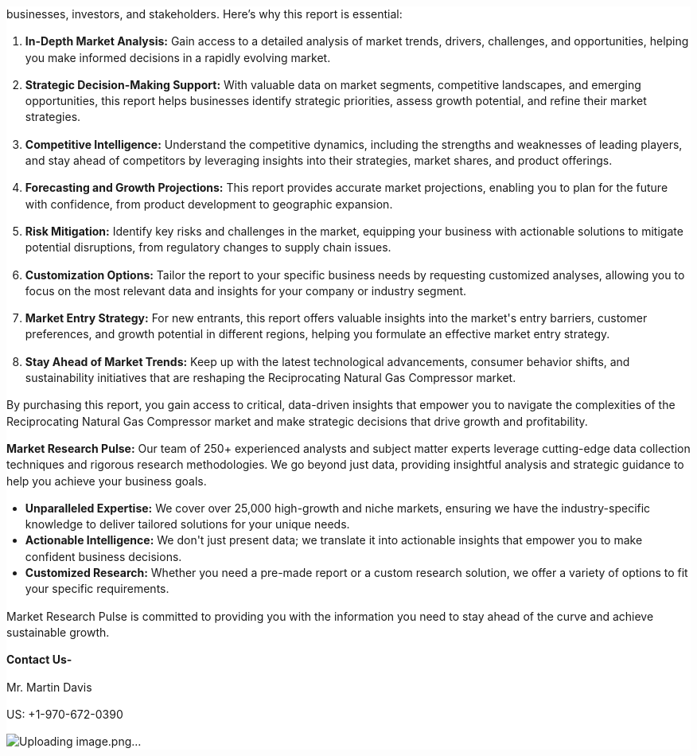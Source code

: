 businesses, investors, and stakeholders. Here&rsquo;s why this report is essential:</p><ol><li><p><strong>In-Depth Market Analysis:</strong> Gain access to a detailed analysis of market trends, drivers, challenges, and opportunities, helping you make informed decisions in a rapidly evolving market.</p></li><li><p><strong>Strategic Decision-Making Support:</strong> With valuable data on market segments, competitive landscapes, and emerging opportunities, this report helps businesses identify strategic priorities, assess growth potential, and refine their market strategies.</p></li><li><p><strong>Competitive Intelligence:</strong> Understand the competitive dynamics, including the strengths and weaknesses of leading players, and stay ahead of competitors by leveraging insights into their strategies, market shares, and product offerings.</p></li><li><p><strong>Forecasting and Growth Projections:</strong> This report provides accurate market projections, enabling you to plan for the future with confidence, from product development to geographic expansion.</p></li><li><p><strong>Risk Mitigation:</strong> Identify key risks and challenges in the market, equipping your business with actionable solutions to mitigate potential disruptions, from regulatory changes to supply chain issues.</p></li><li><p><strong>Customization Options:</strong> Tailor the report to your specific business needs by requesting customized analyses, allowing you to focus on the most relevant data and insights for your company or industry segment.</p></li><li><p><strong>Market Entry Strategy:</strong> For new entrants, this report offers valuable insights into the market's entry barriers, customer preferences, and growth potential in different regions, helping you formulate an effective market entry strategy.</p></li><li><p><strong>Stay Ahead of Market Trends:</strong> Keep up with the latest technological advancements, consumer behavior shifts, and sustainability initiatives that are reshaping the Reciprocating Natural Gas Compressor market.</p></li></ol><p>By purchasing this report, you gain access to critical, data-driven insights that empower you to navigate the complexities of the Reciprocating Natural Gas Compressor market and make strategic decisions that drive growth and profitability.</p><p><strong>Market Research Pulse:</strong>&nbsp;Our team of 250+ experienced analysts and subject matter experts leverage cutting-edge data collection techniques and rigorous research methodologies. We go beyond just data, providing insightful analysis and strategic guidance to help you achieve your business goals.</p><ul><li><strong>Unparalleled Expertise:</strong>&nbsp;We cover over 25,000 high-growth and niche markets, ensuring we have the industry-specific knowledge to deliver tailored solutions for your unique needs.</li><li><strong>Actionable Intelligence:</strong>&nbsp;We don't just present data; we translate it into actionable insights that empower you to make confident business decisions.</li><li><strong>Customized Research:</strong>&nbsp;Whether you need a pre-made report or a custom research solution, we offer a variety of options to fit your specific requirements.</li></ul><p>Market Research Pulse is committed to providing you with the information you need to stay ahead of the curve and achieve sustainable growth.</p><p><strong>Contact Us-</strong></p><p>Mr. Martin Davis</p><p>US: +1-970-672-0390</p>
![Uploading image.png…]()
